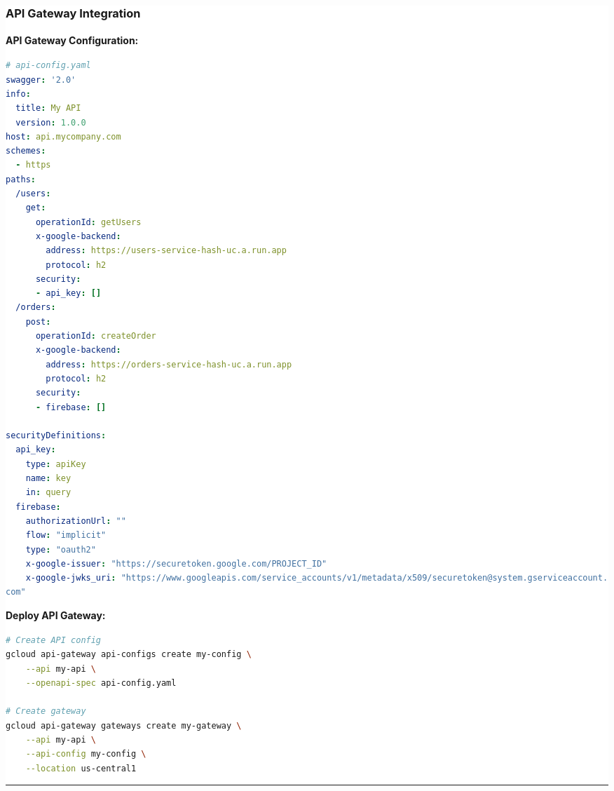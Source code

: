 ### API Gateway Integration

**API Gateway Configuration:**
```yaml
# api-config.yaml
swagger: '2.0'
info:
  title: My API
  version: 1.0.0
host: api.mycompany.com
schemes:
  - https
paths:
  /users:
    get:
      operationId: getUsers
      x-google-backend:
        address: https://users-service-hash-uc.a.run.app
        protocol: h2
      security:
      - api_key: []
  /orders:
    post:
      operationId: createOrder
      x-google-backend:
        address: https://orders-service-hash-uc.a.run.app
        protocol: h2
      security:
      - firebase: []

securityDefinitions:
  api_key:
    type: apiKey
    name: key
    in: query
  firebase:
    authorizationUrl: ""
    flow: "implicit"
    type: "oauth2"
    x-google-issuer: "https://securetoken.google.com/PROJECT_ID"
    x-google-jwks_uri: "https://www.googleapis.com/service_accounts/v1/metadata/x509/securetoken@system.gserviceaccount.com"
```

**Deploy API Gateway:**
```bash
# Create API config
gcloud api-gateway api-configs create my-config \
    --api my-api \
    --openapi-spec api-config.yaml

# Create gateway
gcloud api-gateway gateways create my-gateway \
    --api my-api \
    --api-config my-config \
    --location us-central1
```

---